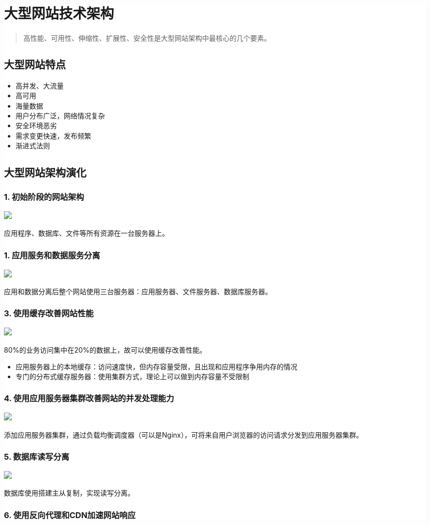 # 大型网站技术架构

> 高性能、可用性、伸缩性、扩展性、安全性是大型网站架构中最核心的几个要素。

## 大型网站特点

- 高并发、大流量
- 高可用
- 海量数据
- 用户分布广泛，网络情况复杂
- 安全环境恶劣
- 需求变更快速，发布频繁
- 渐进式法则

## 大型网站架构演化

### 1. 初始阶段的网站架构

![](https://cdn.jsdelivr.net/gh/mouweng/FigureBed/img/202204191053846.jpg)

应用程序、数据库、文件等所有资源在一台服务器上。

### 1. 应用服务和数据服务分离

![](https://cdn.jsdelivr.net/gh/mouweng/FigureBed/img/202204191053000.jpg)

应用和数据分离后整个网站使用三台服务器：应用服务器、文件服务器、数据库服务器。

### 3. 使用缓存改善网站性能

![](https://cdn.jsdelivr.net/gh/mouweng/FigureBed/img/202204191058256.jpg)

80%的业务访问集中在20%的数据上，故可以使用缓存改善性能。

- 应用服务器上的本地缓存：访问速度快，但内存容量受限，且出现和应用程序争用内存的情况
- 专门的分布式缓存服务器：使用集群方式，理论上可以做到内存容量不受限制

### 4. 使用应用服务器集群改善网站的并发处理能力

![](https://cdn.jsdelivr.net/gh/mouweng/FigureBed/img/202204191054940.jpg)

添加应用服务器集群，通过负载均衡调度器（可以是Nginx），可将来自用户浏览器的访问请求分发到应用服务器集群。

### 5. 数据库读写分离

![](https://cdn.jsdelivr.net/gh/mouweng/FigureBed/img/202204191054386.jpg)

数据库使用搭建主从复制，实现读写分离。

### 6. 使用反向代理和CDN加速网站响应
